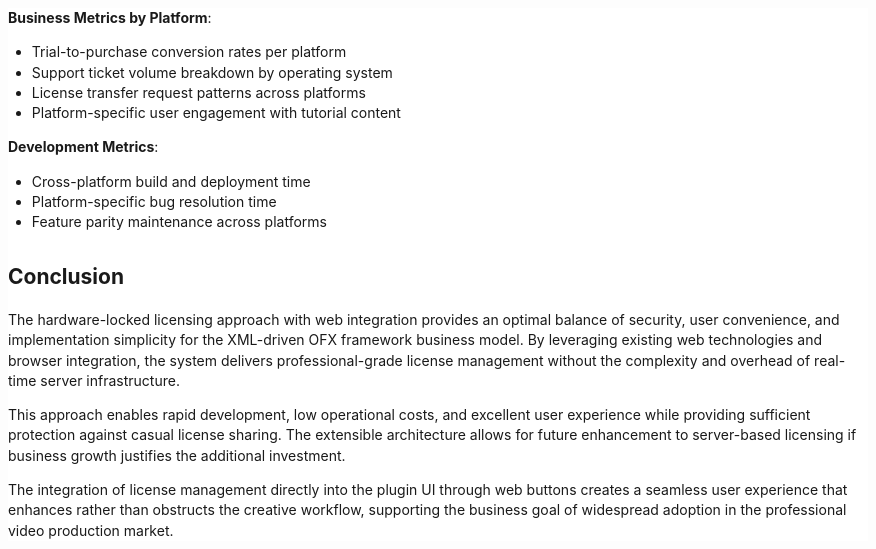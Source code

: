 **Business Metrics by Platform**:
- Trial-to-purchase conversion rates per platform
- Support ticket volume breakdown by operating system
- License transfer request patterns across platforms
- Platform-specific user engagement with tutorial content

**Development Metrics**:
- Cross-platform build and deployment time
- Platform-specific bug resolution time
- Feature parity maintenance across platforms

## Conclusion

The hardware-locked licensing approach with web integration provides an optimal balance of security, user convenience, and implementation simplicity for the XML-driven OFX framework business model. By leveraging existing web technologies and browser integration, the system delivers professional-grade license management without the complexity and overhead of real-time server infrastructure.

This approach enables rapid development, low operational costs, and excellent user experience while providing sufficient protection against casual license sharing. The extensible architecture allows for future enhancement to server-based licensing if business growth justifies the additional investment.

The integration of license management directly into the plugin UI through web buttons creates a seamless user experience that enhances rather than obstructs the creative workflow, supporting the business goal of widespread adoption in the professional video production market.